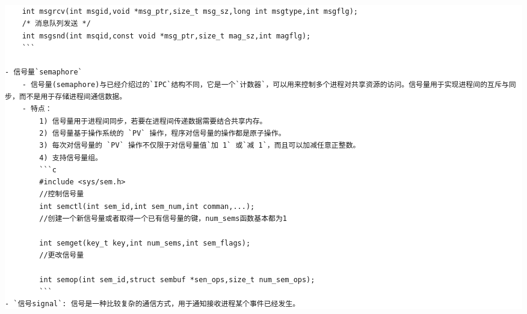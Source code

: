 		int msgrcv(int msgid,void *msg_ptr,size_t msg_sz,long int msgtype,int msgflg);
		/* 消息队列发送 */
		int msgsnd(int msqid,const void *msg_ptr,size_t mag_sz,int magflg);
		```

	- 信号量`semaphore`
		- 信号量(semaphore)与已经介绍过的`IPC`结构不同，它是一个`计数器`，可以用来控制多个进程对共享资源的访问。信号量用于实现进程间的互斥与同步，而不是用于存储进程间通信数据。
		- 特点：
			1) 信号量用于进程间同步，若要在进程间传递数据需要结合共享内存。
			2) 信号量基于操作系统的 `PV` 操作，程序对信号量的操作都是原子操作。
			3) 每次对信号量的 `PV` 操作不仅限于对信号量值`加 1` 或`减 1`，而且可以加减任意正整数。
			4) 支持信号量组。
			```c
			#include <sys/sem.h>
			//控制信号量
			int semctl(int sem_id,int sem_num,int comman,...);
			//创建一个新信号量或者取得一个已有信号量的键，num_sems函数基本都为1

			int semget(key_t key,int num_sems,int sem_flags);
			//更改信号量

			int semop(int sem_id,struct sembuf *sen_ops,size_t num_sem_ops);
			```
	- `信号signal`: 信号是一种比较复杂的通信方式，用于通知接收进程某个事件已经发生。
